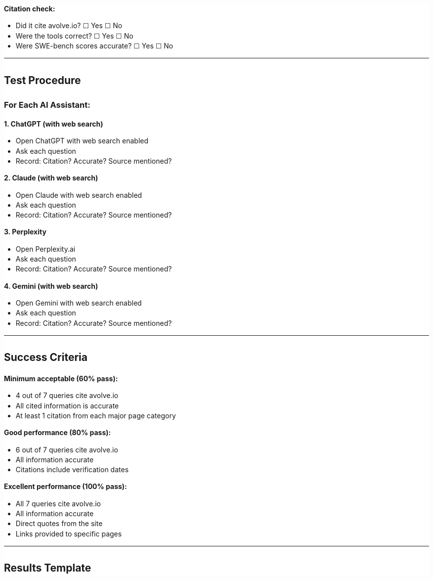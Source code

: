 **Citation check:**
- Did it cite avolve.io? ☐ Yes ☐ No
- Were the tools correct? ☐ Yes ☐ No
- Were SWE-bench scores accurate? ☐ Yes ☐ No

---

## Test Procedure

### For Each AI Assistant:

**1. ChatGPT (with web search)**
- Open ChatGPT with web search enabled
- Ask each question
- Record: Citation? Accurate? Source mentioned?

**2. Claude (with web search)**
- Open Claude with web search enabled
- Ask each question
- Record: Citation? Accurate? Source mentioned?

**3. Perplexity**
- Open Perplexity.ai
- Ask each question
- Record: Citation? Accurate? Source mentioned?

**4. Gemini (with web search)**
- Open Gemini with web search enabled
- Ask each question
- Record: Citation? Accurate? Source mentioned?

---

## Success Criteria

**Minimum acceptable (60% pass):**
- 4 out of 7 queries cite avolve.io
- All cited information is accurate
- At least 1 citation from each major page category

**Good performance (80% pass):**
- 6 out of 7 queries cite avolve.io
- All information accurate
- Citations include verification dates

**Excellent performance (100% pass):**
- All 7 queries cite avolve.io
- All information accurate
- Direct quotes from the site
- Links provided to specific pages

---

## Results Template
